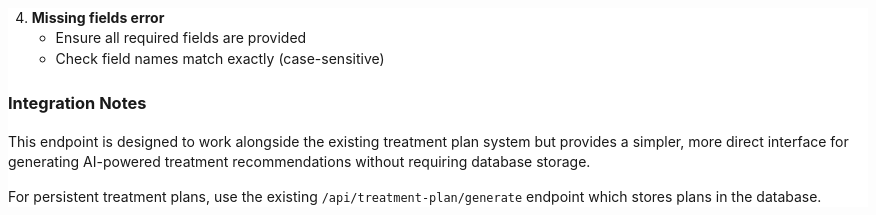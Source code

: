 4. **Missing fields error**
   - Ensure all required fields are provided
   - Check field names match exactly (case-sensitive)

### Integration Notes

This endpoint is designed to work alongside the existing treatment plan system but provides a simpler, more direct interface for generating AI-powered treatment recommendations without requiring database storage.

For persistent treatment plans, use the existing `/api/treatment-plan/generate` endpoint which stores plans in the database.
